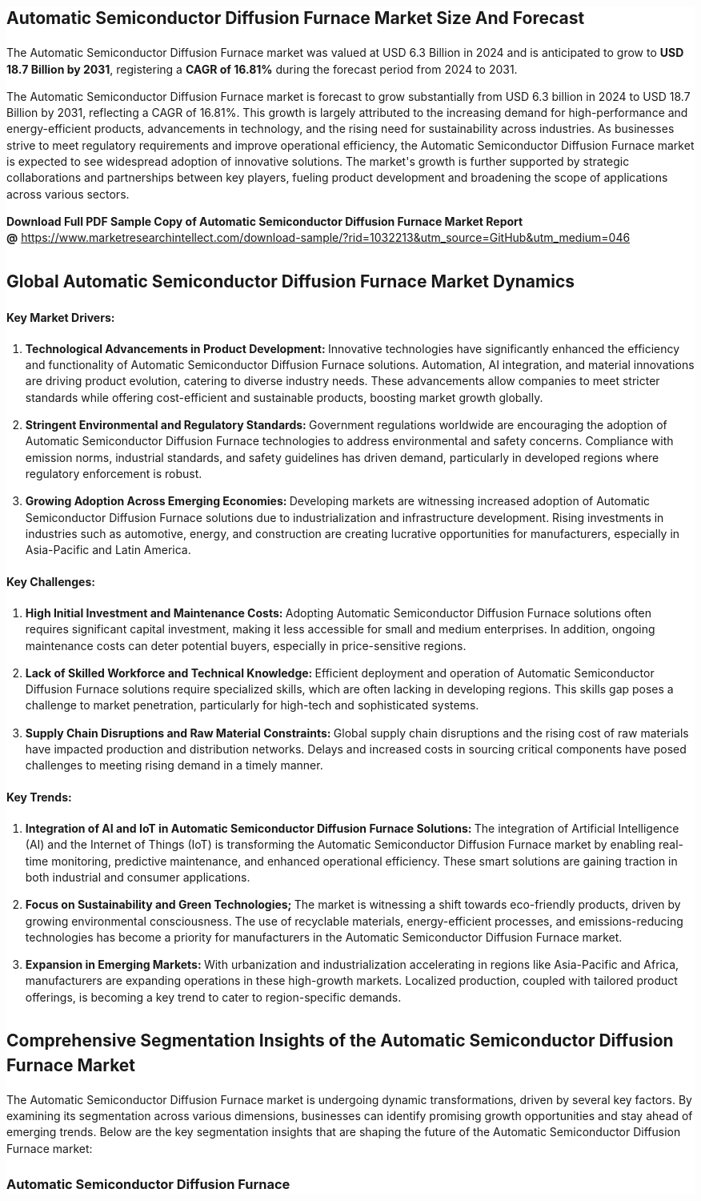 <h2>Automatic Semiconductor Diffusion Furnace Market Size And Forecast</h2><p>The Automatic Semiconductor Diffusion Furnace market was valued at USD 6.3 Billion in 2024 and is anticipated to grow to <strong>USD 18.7 Billion by 2031</strong>, registering a <strong>CAGR of 16.81%</strong> during the forecast period from 2024 to 2031.</p><p>The Automatic Semiconductor Diffusion Furnace market is forecast to grow substantially from USD 6.3 billion in 2024 to USD 18.7 Billion by 2031, reflecting a CAGR of 16.81%. This growth is largely attributed to the increasing demand for high-performance and energy-efficient products, advancements in technology, and the rising need for sustainability across industries. As businesses strive to meet regulatory requirements and improve operational efficiency, the Automatic Semiconductor Diffusion Furnace market is expected to see widespread adoption of innovative solutions. The market's growth is further supported by strategic collaborations and partnerships between key players, fueling product development and broadening the scope of applications across various sectors.</p><p><strong>Download Full PDF Sample Copy of Automatic Semiconductor Diffusion Furnace Market Report @</strong>&nbsp;<a href="https://www.marketresearchintellect.com/download-sample/?rid=1032213&amp;utm_source=GitHub&amp;utm_medium=046">https://www.marketresearchintellect.com/download-sample/?rid=1032213&amp;utm_source=GitHub&amp;utm_medium=046</a></p><h2>Global Automatic Semiconductor Diffusion Furnace Market Dynamics</h2><h4><strong>Key Market Drivers:</strong></h4><ol><li><p><strong>Technological Advancements in Product Development:&nbsp;</strong>Innovative technologies have significantly enhanced the efficiency and functionality of Automatic Semiconductor Diffusion Furnace solutions. Automation, AI integration, and material innovations are driving product evolution, catering to diverse industry needs. These advancements allow companies to meet stricter standards while offering cost-efficient and sustainable products, boosting market growth globally.</p></li><li><p><strong>Stringent Environmental and Regulatory Standards:&nbsp;</strong>Government regulations worldwide are encouraging the adoption of Automatic Semiconductor Diffusion Furnace technologies to address environmental and safety concerns. Compliance with emission norms, industrial standards, and safety guidelines has driven demand, particularly in developed regions where regulatory enforcement is robust.</p></li><li><p><strong>Growing Adoption Across Emerging Economies:&nbsp;</strong>Developing markets are witnessing increased adoption of Automatic Semiconductor Diffusion Furnace solutions due to industrialization and infrastructure development. Rising investments in industries such as automotive, energy, and construction are creating lucrative opportunities for manufacturers, especially in Asia-Pacific and Latin America.</p></li></ol><h4><strong>Key Challenges:</strong></h4><ol><li><p><strong>High Initial Investment and Maintenance Costs:&nbsp;</strong>Adopting Automatic Semiconductor Diffusion Furnace solutions often requires significant capital investment, making it less accessible for small and medium enterprises. In addition, ongoing maintenance costs can deter potential buyers, especially in price-sensitive regions.</p></li><li><p><strong>Lack of Skilled Workforce and Technical Knowledge:&nbsp;</strong>Efficient deployment and operation of Automatic Semiconductor Diffusion Furnace solutions require specialized skills, which are often lacking in developing regions. This skills gap poses a challenge to market penetration, particularly for high-tech and sophisticated systems.</p></li><li><p><strong>Supply Chain Disruptions and Raw Material Constraints:&nbsp;</strong>Global supply chain disruptions and the rising cost of raw materials have impacted production and distribution networks. Delays and increased costs in sourcing critical components have posed challenges to meeting rising demand in a timely manner.</p></li></ol><h4><strong>Key Trends:</strong></h4><ol><li><p><strong>Integration of AI and IoT in Automatic Semiconductor Diffusion Furnace Solutions:&nbsp;</strong>The integration of Artificial Intelligence (AI) and the Internet of Things (IoT) is transforming the Automatic Semiconductor Diffusion Furnace market by enabling real-time monitoring, predictive maintenance, and enhanced operational efficiency. These smart solutions are gaining traction in both industrial and consumer applications.</p></li><li><p><strong>Focus on Sustainability and Green Technologies;&nbsp;</strong>The market is witnessing a shift towards eco-friendly products, driven by growing environmental consciousness. The use of recyclable materials, energy-efficient processes, and emissions-reducing technologies has become a priority for manufacturers in the Automatic Semiconductor Diffusion Furnace market.</p></li><li><p><strong>Expansion in Emerging Markets:&nbsp;</strong>With urbanization and industrialization accelerating in regions like Asia-Pacific and Africa, manufacturers are expanding operations in these high-growth markets. Localized production, coupled with tailored product offerings, is becoming a key trend to cater to region-specific demands.</p></li></ol><div class="article-main__content" data-test-id="publishing-text-block"><h2>Comprehensive Segmentation Insights of the Automatic Semiconductor Diffusion Furnace Market</h2><p>The Automatic Semiconductor Diffusion Furnace market is undergoing dynamic transformations, driven by several key factors. By examining its segmentation across various dimensions, businesses can identify promising growth opportunities and stay ahead of emerging trends. Below are the key segmentation insights that are shaping the future of the Automatic Semiconductor Diffusion Furnace market:</p><h3><strong>Automatic Semiconductor Diffusion Furnace